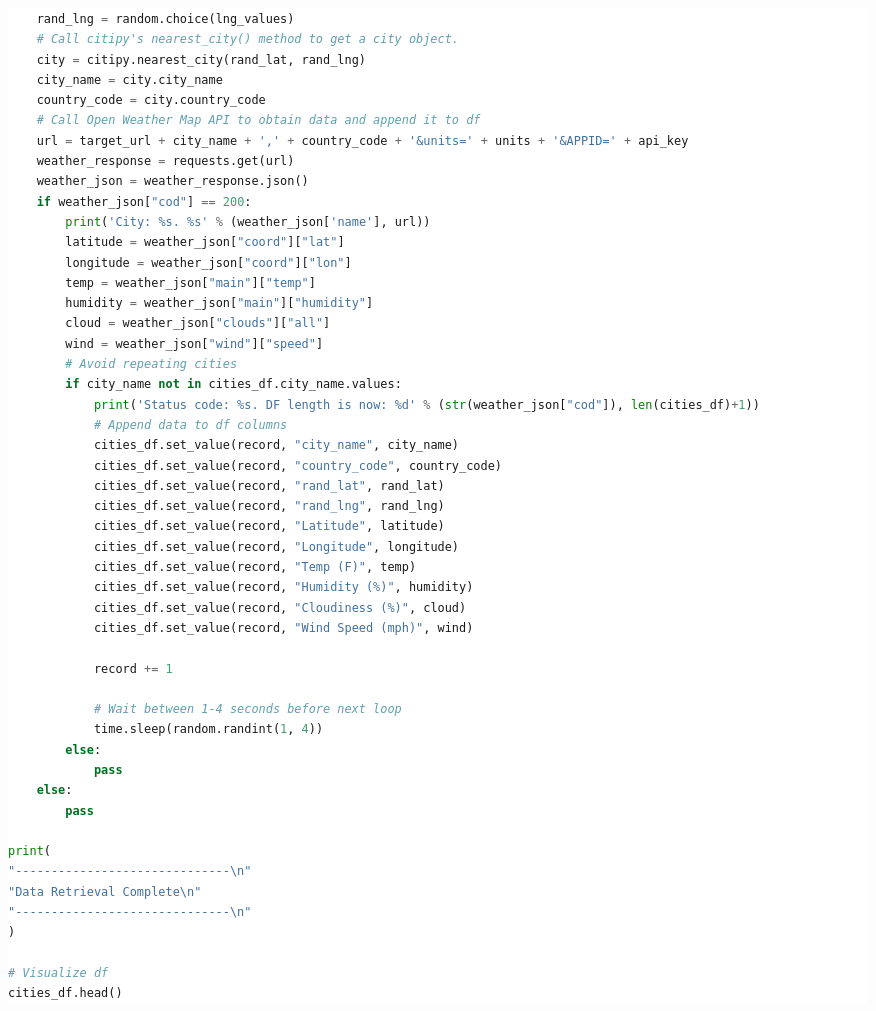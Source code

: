 ```python
    rand_lng = random.choice(lng_values)
    # Call citipy's nearest_city() method to get a city object.
    city = citipy.nearest_city(rand_lat, rand_lng)
    city_name = city.city_name
    country_code = city.country_code
    # Call Open Weather Map API to obtain data and append it to df
    url = target_url + city_name + ',' + country_code + '&units=' + units + '&APPID=' + api_key
    weather_response = requests.get(url)
    weather_json = weather_response.json()
    if weather_json["cod"] == 200:
        print('City: %s. %s' % (weather_json['name'], url))
        latitude = weather_json["coord"]["lat"]
        longitude = weather_json["coord"]["lon"]
        temp = weather_json["main"]["temp"]
        humidity = weather_json["main"]["humidity"]
        cloud = weather_json["clouds"]["all"]
        wind = weather_json["wind"]["speed"]
        # Avoid repeating cities
        if city_name not in cities_df.city_name.values:
            print('Status code: %s. DF length is now: %d' % (str(weather_json["cod"]), len(cities_df)+1))
            # Append data to df columns
            cities_df.set_value(record, "city_name", city_name)
            cities_df.set_value(record, "country_code", country_code)
            cities_df.set_value(record, "rand_lat", rand_lat)
            cities_df.set_value(record, "rand_lng", rand_lng)
            cities_df.set_value(record, "Latitude", latitude)
            cities_df.set_value(record, "Longitude", longitude)
            cities_df.set_value(record, "Temp (F)", temp)
            cities_df.set_value(record, "Humidity (%)", humidity)
            cities_df.set_value(record, "Cloudiness (%)", cloud)
            cities_df.set_value(record, "Wind Speed (mph)", wind)

            record += 1
        
            # Wait between 1-4 seconds before next loop
            time.sleep(random.randint(1, 4))
        else:
            pass
    else:
        pass
    
print(
"------------------------------\n"
"Data Retrieval Complete\n"
"------------------------------\n"
)

# Visualize df
cities_df.head()
```
